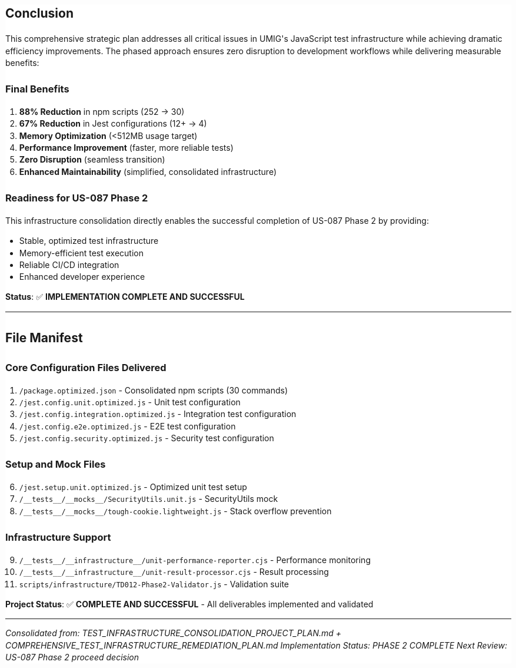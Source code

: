 
## Conclusion

This comprehensive strategic plan addresses all critical issues in UMIG's JavaScript test infrastructure while achieving dramatic efficiency improvements. The phased approach ensures zero disruption to development workflows while delivering measurable benefits:

### Final Benefits

1. **88% Reduction** in npm scripts (252 → 30)
2. **67% Reduction** in Jest configurations (12+ → 4)
3. **Memory Optimization** (<512MB usage target)
4. **Performance Improvement** (faster, more reliable tests)
5. **Zero Disruption** (seamless transition)
6. **Enhanced Maintainability** (simplified, consolidated infrastructure)

### Readiness for US-087 Phase 2

This infrastructure consolidation directly enables the successful completion of US-087 Phase 2 by providing:

- Stable, optimized test infrastructure
- Memory-efficient test execution
- Reliable CI/CD integration
- Enhanced developer experience

**Status**: ✅ **IMPLEMENTATION COMPLETE AND SUCCESSFUL**

---

## File Manifest

### Core Configuration Files Delivered

1. `/package.optimized.json` - Consolidated npm scripts (30 commands)
2. `/jest.config.unit.optimized.js` - Unit test configuration
3. `/jest.config.integration.optimized.js` - Integration test configuration
4. `/jest.config.e2e.optimized.js` - E2E test configuration
5. `/jest.config.security.optimized.js` - Security test configuration

### Setup and Mock Files

6. `/jest.setup.unit.optimized.js` - Optimized unit test setup
7. `/__tests__/__mocks__/SecurityUtils.unit.js` - SecurityUtils mock
8. `/__tests__/__mocks__/tough-cookie.lightweight.js` - Stack overflow prevention

### Infrastructure Support

9. `/__tests__/__infrastructure__/unit-performance-reporter.cjs` - Performance monitoring
10. `/__tests__/__infrastructure__/unit-result-processor.cjs` - Result processing
11. `scripts/infrastructure/TD012-Phase2-Validator.js` - Validation suite

**Project Status**: ✅ **COMPLETE AND SUCCESSFUL** - All deliverables implemented and validated

---

_Consolidated from: TEST_INFRASTRUCTURE_CONSOLIDATION_PROJECT_PLAN.md + COMPREHENSIVE_TEST_INFRASTRUCTURE_REMEDIATION_PLAN.md_
_Implementation Status: PHASE 2 COMPLETE_
_Next Review: US-087 Phase 2 proceed decision_
